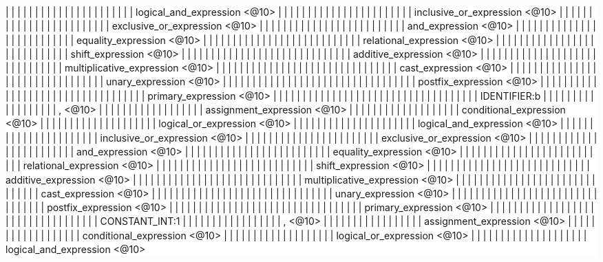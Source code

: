 | | | | | | | | | | | | | | | | | | | | | | logical_and_expression   <@10>
| | | | | | | | | | | | | | | | | | | | | | | inclusive_or_expression   <@10>
| | | | | | | | | | | | | | | | | | | | | | | | exclusive_or_expression   <@10>
| | | | | | | | | | | | | | | | | | | | | | | | | and_expression   <@10>
| | | | | | | | | | | | | | | | | | | | | | | | | | equality_expression   <@10>
| | | | | | | | | | | | | | | | | | | | | | | | | | | relational_expression   <@10>
| | | | | | | | | | | | | | | | | | | | | | | | | | | | shift_expression   <@10>
| | | | | | | | | | | | | | | | | | | | | | | | | | | | | additive_expression   <@10>
| | | | | | | | | | | | | | | | | | | | | | | | | | | | | | multiplicative_expression   <@10>
| | | | | | | | | | | | | | | | | | | | | | | | | | | | | | | cast_expression   <@10>
| | | | | | | | | | | | | | | | | | | | | | | | | | | | | | | | unary_expression   <@10>
| | | | | | | | | | | | | | | | | | | | | | | | | | | | | | | | | postfix_expression   <@10>
| | | | | | | | | | | | | | | | | | | | | | | | | | | | | | | | | | primary_expression   <@10>
| | | | | | | | | | | | | | | | | | | | | | | | | | | | | | | | | | | IDENTIFIER:b
| | | | | | | | | | | | | | | | | | ,   <@10>
| | | | | | | | | | | | | | | | | | assignment_expression   <@10>
| | | | | | | | | | | | | | | | | | | conditional_expression   <@10>
| | | | | | | | | | | | | | | | | | | | logical_or_expression   <@10>
| | | | | | | | | | | | | | | | | | | | | logical_and_expression   <@10>
| | | | | | | | | | | | | | | | | | | | | | inclusive_or_expression   <@10>
| | | | | | | | | | | | | | | | | | | | | | | exclusive_or_expression   <@10>
| | | | | | | | | | | | | | | | | | | | | | | | and_expression   <@10>
| | | | | | | | | | | | | | | | | | | | | | | | | equality_expression   <@10>
| | | | | | | | | | | | | | | | | | | | | | | | | | relational_expression   <@10>
| | | | | | | | | | | | | | | | | | | | | | | | | | | shift_expression   <@10>
| | | | | | | | | | | | | | | | | | | | | | | | | | | | additive_expression   <@10>
| | | | | | | | | | | | | | | | | | | | | | | | | | | | | multiplicative_expression   <@10>
| | | | | | | | | | | | | | | | | | | | | | | | | | | | | | cast_expression   <@10>
| | | | | | | | | | | | | | | | | | | | | | | | | | | | | | | unary_expression   <@10>
| | | | | | | | | | | | | | | | | | | | | | | | | | | | | | | | postfix_expression   <@10>
| | | | | | | | | | | | | | | | | | | | | | | | | | | | | | | | | primary_expression   <@10>
| | | | | | | | | | | | | | | | | | | | | | | | | | | | | | | | | | CONSTANT_INT:1 
| | | | | | | | | | | | | | | | | ,   <@10>
| | | | | | | | | | | | | | | | | assignment_expression   <@10>
| | | | | | | | | | | | | | | | | | conditional_expression   <@10>
| | | | | | | | | | | | | | | | | | | logical_or_expression   <@10>
| | | | | | | | | | | | | | | | | | | | logical_and_expression   <@10>
